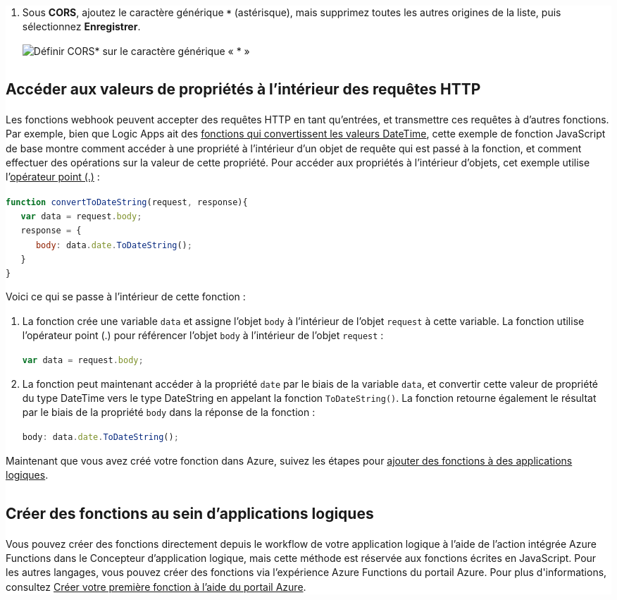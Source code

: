    1. Sous **CORS**, ajoutez le caractère générique **`*`** (astérisque), mais supprimez toutes les autres origines de la liste, puis sélectionnez **Enregistrer**.

      ![Définir CORS* sur le caractère générique « * »](./media/logic-apps-azure-functions/function-platform-features-cors-origins.png)

## <a name="access-property-values-inside-http-requests"></a>Accéder aux valeurs de propriétés à l’intérieur des requêtes HTTP

Les fonctions webhook peuvent accepter des requêtes HTTP en tant qu’entrées, et transmettre ces requêtes à d’autres fonctions. Par exemple, bien que Logic Apps ait des [fonctions qui convertissent les valeurs DateTime](../logic-apps/workflow-definition-language-functions-reference.md), cette exemple de fonction JavaScript de base montre comment accéder à une propriété à l’intérieur d’un objet de requête qui est passé à la fonction, et comment effectuer des opérations sur la valeur de cette propriété. Pour accéder aux propriétés à l’intérieur d’objets, cet exemple utilise l’[opérateur point (.)](https://developer.mozilla.org/docs/Web/JavaScript/Reference/Operators/Property_accessors) :

```javascript
function convertToDateString(request, response){
   var data = request.body;
   response = {
      body: data.date.ToDateString();
   }
}
```

Voici ce qui se passe à l’intérieur de cette fonction :

1. La fonction crée une variable `data` et assigne l’objet `body` à l’intérieur de l’objet `request` à cette variable. La fonction utilise l’opérateur point (.) pour référencer l’objet `body` à l’intérieur de l’objet `request` :

   ```javascript
   var data = request.body;
   ```

1. La fonction peut maintenant accéder à la propriété `date` par le biais de la variable `data`, et convertir cette valeur de propriété du type DateTime vers le type DateString en appelant la fonction `ToDateString()`. La fonction retourne également le résultat par le biais de la propriété `body` dans la réponse de la fonction :

   ```javascript
   body: data.date.ToDateString();
   ```

Maintenant que vous avez créé votre fonction dans Azure, suivez les étapes pour [ajouter des fonctions à des applications logiques](#add-function-logic-app).

<a name="create-function-designer"></a>

## <a name="create-functions-inside-logic-apps"></a>Créer des fonctions au sein d’applications logiques

Vous pouvez créer des fonctions directement depuis le workflow de votre application logique à l’aide de l’action intégrée Azure Functions dans le Concepteur d’application logique, mais cette méthode est réservée aux fonctions écrites en JavaScript. Pour les autres langages, vous pouvez créer des fonctions via l’expérience Azure Functions du portail Azure. Pour plus d'informations, consultez [Créer votre première fonction à l’aide du portail Azure](../azure-functions/functions-create-first-azure-function.md).
